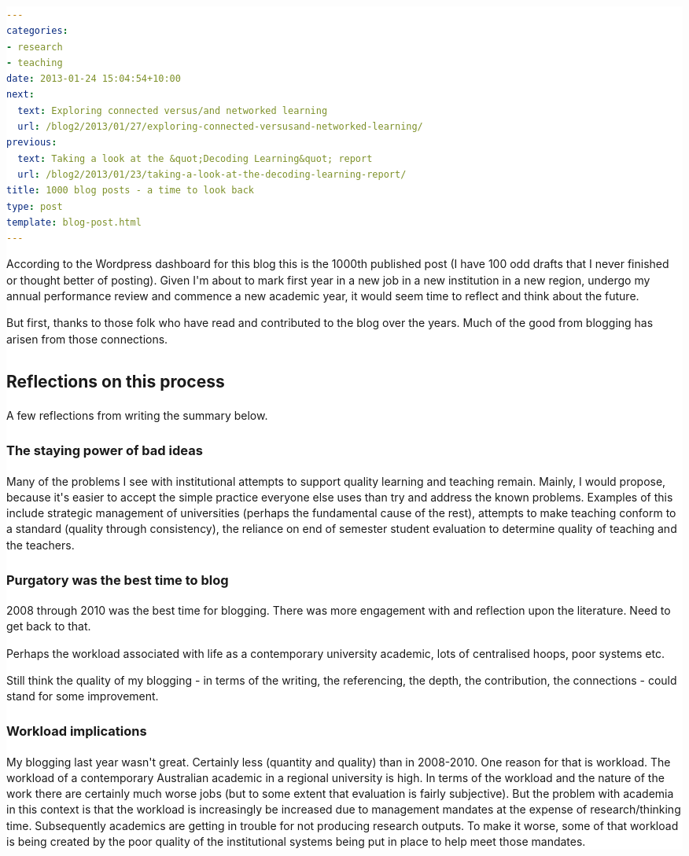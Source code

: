 ```yaml
---
categories:
- research
- teaching
date: 2013-01-24 15:04:54+10:00
next:
  text: Exploring connected versus/and networked learning
  url: /blog2/2013/01/27/exploring-connected-versusand-networked-learning/
previous:
  text: Taking a look at the &quot;Decoding Learning&quot; report
  url: /blog2/2013/01/23/taking-a-look-at-the-decoding-learning-report/
title: 1000 blog posts - a time to look back
type: post
template: blog-post.html
---
```

According to the Wordpress dashboard for this blog this is the 1000th published post (I have 100 odd drafts that I never finished or thought better of posting). Given I'm about to mark first year in a new job in a new institution in a new region, undergo my annual performance review and commence a new academic year, it would seem time to reflect and think about the future.

But first, thanks to those folk who have read and contributed to the blog over the years. Much of the good from blogging has arisen from those connections.

## Reflections on this process

A few reflections from writing the summary below.

### The staying power of bad ideas

Many of the problems I see with institutional attempts to support quality learning and teaching remain. Mainly, I would propose, because it's easier to accept the simple practice everyone else uses than try and address the known problems. Examples of this include strategic management of universities (perhaps the fundamental cause of the rest), attempts to make teaching conform to a standard (quality through consistency), the reliance on end of semester student evaluation to determine quality of teaching and the teachers.

### Purgatory was the best time to blog

2008 through 2010 was the best time for blogging. There was more engagement with and reflection upon the literature. Need to get back to that.

Perhaps the workload associated with life as a contemporary university academic, lots of centralised hoops, poor systems etc.

Still think the quality of my blogging - in terms of the writing, the referencing, the depth, the contribution, the connections - could stand for some improvement.

### Workload implications

My blogging last year wasn't great. Certainly less (quantity and quality) than in 2008-2010. One reason for that is workload. The workload of a contemporary Australian academic in a regional university is high. In terms of the workload and the nature of the work there are certainly much worse jobs (but to some extent that evaluation is fairly subjective). But the problem with academia in this context is that the workload is increasingly be increased due to management mandates at the expense of research/thinking time. Subsequently academics are getting in trouble for not producing research outputs. To make it worse, some of that workload is being created by the poor quality of the institutional systems being put in place to help meet those mandates.
